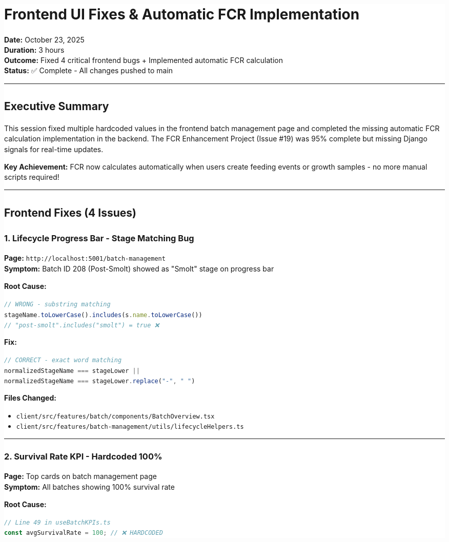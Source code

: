 # Frontend UI Fixes & Automatic FCR Implementation

**Date:** October 23, 2025  
**Duration:** 3 hours  
**Outcome:** Fixed 4 critical frontend bugs + Implemented automatic FCR calculation  
**Status:** ✅ Complete - All changes pushed to main

---

## Executive Summary

This session fixed multiple hardcoded values in the frontend batch management page and completed the missing automatic FCR calculation implementation in the backend. The FCR Enhancement Project (Issue #19) was 95% complete but missing Django signals for real-time updates.

**Key Achievement:** FCR now calculates automatically when users create feeding events or growth samples - no more manual scripts required!

---

## Frontend Fixes (4 Issues)

### 1. Lifecycle Progress Bar - Stage Matching Bug
**Page:** `http://localhost:5001/batch-management`  
**Symptom:** Batch ID 208 (Post-Smolt) showed as "Smolt" stage on progress bar

**Root Cause:**
```typescript
// WRONG - substring matching
stageName.toLowerCase().includes(s.name.toLowerCase())
// "post-smolt".includes("smolt") = true ❌
```

**Fix:**
```typescript
// CORRECT - exact word matching
normalizedStageName === stageLower ||
normalizedStageName === stageLower.replace("-", " ")
```

**Files Changed:**
- `client/src/features/batch/components/BatchOverview.tsx`
- `client/src/features/batch-management/utils/lifecycleHelpers.ts`

---

### 2. Survival Rate KPI - Hardcoded 100%
**Page:** Top cards on batch management page  
**Symptom:** All batches showing 100% survival rate

**Root Cause:**
```typescript
// Line 49 in useBatchKPIs.ts
const avgSurvivalRate = 100; // ❌ HARDCODED
```

